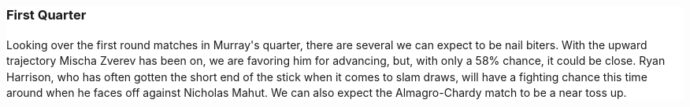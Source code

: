 
<iframe width="800" height="800" frameborder="0" scrolling="no" src="https://plot.ly/~on-the-t/1046.embed"></iframe>



### First Quarter 

Looking over the first round matches in Murray's quarter, there are several we can expect to be nail biters. With the upward trajectory Mischa Zverev has been on, we are favoring him for advancing, but, with only a 58% chance, it could be close. Ryan Harrison, who has often gotten the short end of the stick when it comes to slam draws, will have a fighting chance this time around when he faces off against Nicholas Mahut. We can also expect the Almagro-Chardy match to be a near toss up.



<script type="text/javascript">
 
// jsData 
function gvisDataTableID170342f90809b () {
var data = new google.visualization.DataTable();
var datajson =
[
 [
"Illya Marchenko",
1,
1.44
],
[
"Andy Murray",
1,
98.56
],
[
"Qualifier1",
2,
10.86
],
[
"Yen-Hsun Lu",
2,
89.14
],
[
"Alex De Minaur",
3,
47.56
],
[
"Gerald Melzer",
3,
52.44
],
[
"Quentin Halys",
4,
10.27
],
[
"Sam Querrey",
4,
89.73
],
[
"John Isner",
5,
95.7